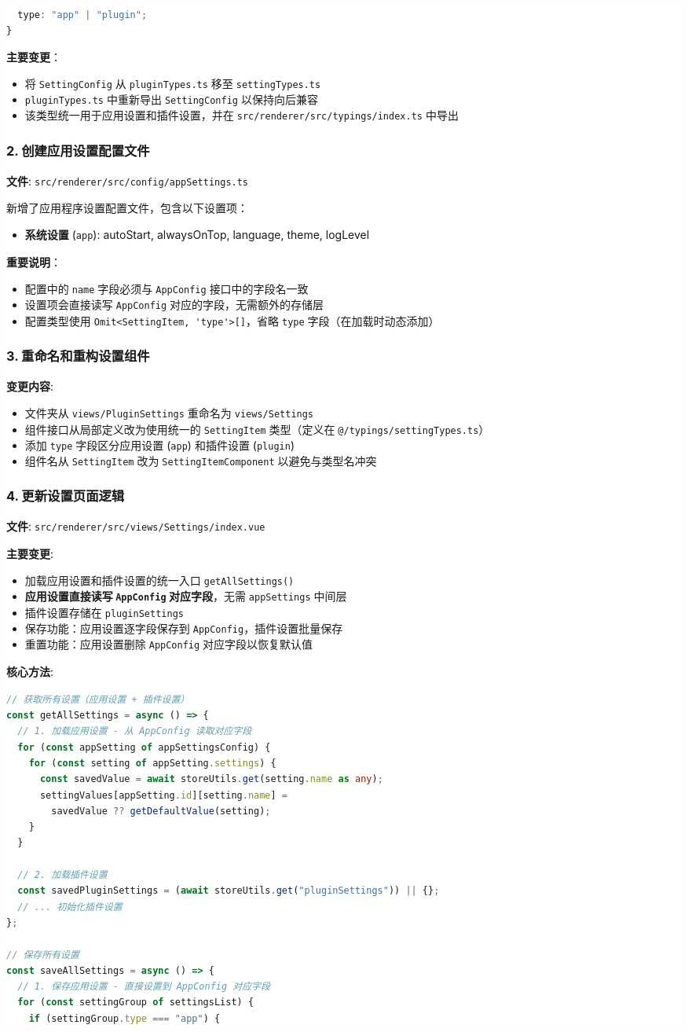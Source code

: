```typescript
  type: "app" | "plugin";
}
```

**主要变更**：

- 将 `SettingConfig` 从 `pluginTypes.ts` 移至 `settingTypes.ts`
- `pluginTypes.ts` 中重新导出 `SettingConfig` 以保持向后兼容
- 该类型统一用于应用设置和插件设置，并在 `src/renderer/src/typings/index.ts` 中导出

### 2. 创建应用设置配置文件

**文件**: `src/renderer/src/config/appSettings.ts`

新增了应用程序设置配置文件，包含以下设置项：

- **系统设置** (`app`): autoStart, alwaysOnTop, language, theme, logLevel

**重要说明**：

- 配置中的 `name` 字段必须与 `AppConfig` 接口中的字段名一致
- 设置项会直接读写 `AppConfig` 对应的字段，无需额外的存储层
- 配置类型使用 `Omit<SettingItem, 'type'>[]`，省略 `type` 字段（在加载时动态添加）

### 3. 重命名和重构设置组件

**变更内容**:

- 文件夹从 `views/PluginSettings` 重命名为 `views/Settings`
- 组件接口从局部定义改为使用统一的 `SettingItem` 类型（定义在 `@/typings/settingTypes.ts`）
- 添加 `type` 字段区分应用设置 (`app`) 和插件设置 (`plugin`)
- 组件名从 `SettingItem` 改为 `SettingItemComponent` 以避免与类型名冲突

### 4. 更新设置页面逻辑

**文件**: `src/renderer/src/views/Settings/index.vue`

**主要变更**:

- 加载应用设置和插件设置的统一入口 `getAllSettings()`
- **应用设置直接读写 `AppConfig` 对应字段**，无需 `appSettings` 中间层
- 插件设置存储在 `pluginSettings`
- 保存功能：应用设置逐字段保存到 `AppConfig`，插件设置批量保存
- 重置功能：应用设置删除 `AppConfig` 对应字段以恢复默认值

**核心方法**:

```typescript
// 获取所有设置（应用设置 + 插件设置）
const getAllSettings = async () => {
  // 1. 加载应用设置 - 从 AppConfig 读取对应字段
  for (const appSetting of appSettingsConfig) {
    for (const setting of appSetting.settings) {
      const savedValue = await storeUtils.get(setting.name as any);
      settingValues[appSetting.id][setting.name] =
        savedValue ?? getDefaultValue(setting);
    }
  }

  // 2. 加载插件设置
  const savedPluginSettings = (await storeUtils.get("pluginSettings")) || {};
  // ... 初始化插件设置
};

// 保存所有设置
const saveAllSettings = async () => {
  // 1. 保存应用设置 - 直接设置到 AppConfig 对应字段
  for (const settingGroup of settingsList) {
    if (settingGroup.type === "app") {
```